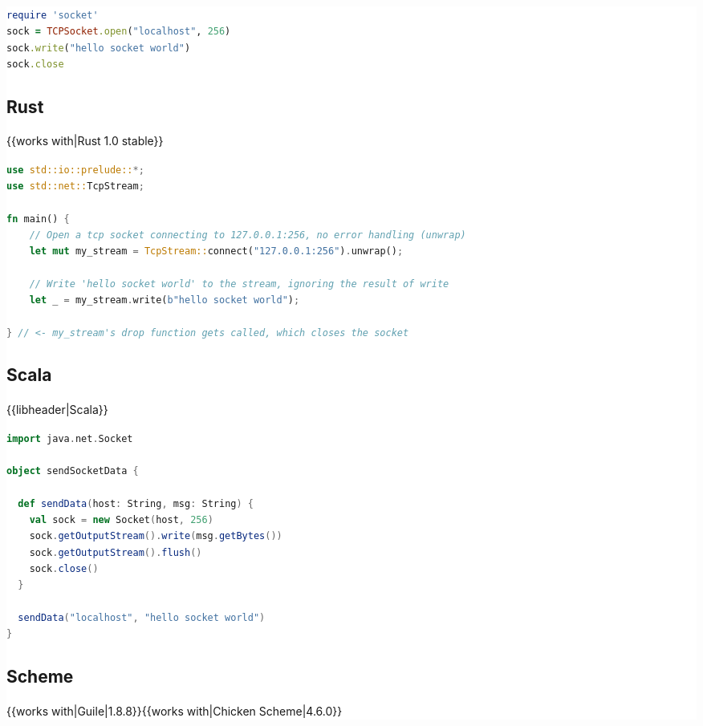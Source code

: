 
```ruby
require 'socket'
sock = TCPSocket.open("localhost", 256)
sock.write("hello socket world")
sock.close
```



## Rust

{{works with|Rust 1.0 stable}}

```rust
use std::io::prelude::*;
use std::net::TcpStream;

fn main() {
    // Open a tcp socket connecting to 127.0.0.1:256, no error handling (unwrap)
    let mut my_stream = TcpStream::connect("127.0.0.1:256").unwrap();

    // Write 'hello socket world' to the stream, ignoring the result of write
    let _ = my_stream.write(b"hello socket world");

} // <- my_stream's drop function gets called, which closes the socket
```



## Scala

{{libheader|Scala}}

```Scala
import java.net.Socket

object sendSocketData {

  def sendData(host: String, msg: String) {
    val sock = new Socket(host, 256)
    sock.getOutputStream().write(msg.getBytes())
    sock.getOutputStream().flush()
    sock.close()
  }

  sendData("localhost", "hello socket world")
}
```



## Scheme

{{works with|Guile|1.8.8}}{{works with|Chicken Scheme|4.6.0}}
